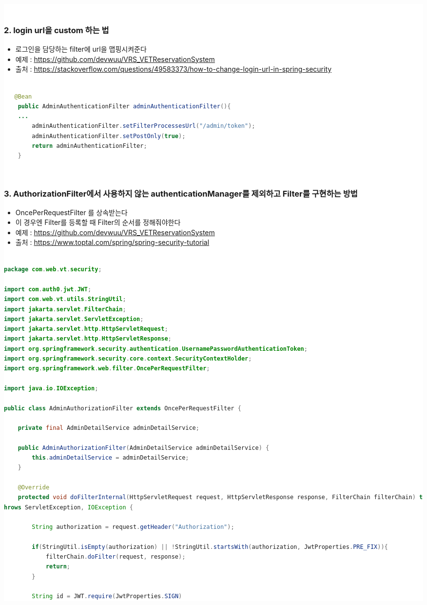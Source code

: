 <br/>

### 2. login url을 custom 하는 법
* 로그인을 담당하는 filter에 url을 맵핑시켜준다
* 예제 : https://github.com/devwuu/VRS_VETReservationSystem
* 출처 : https://stackoverflow.com/questions/49583373/how-to-change-login-url-in-spring-security

```java

   @Bean
    public AdminAuthenticationFilter adminAuthenticationFilter(){
	...
        adminAuthenticationFilter.setFilterProcessesUrl("/admin/token");
        adminAuthenticationFilter.setPostOnly(true);
        return adminAuthenticationFilter;
    }

```

<br/>

### 3. AuthorizationFilter에서 사용하지 않는 authenticationManager를 제외하고 Filter를 구현하는 방법
* OncePerRequestFilter 를 상속받는다
* 이 경우엔 Filter를 등록할 때 Filter의 순서를 정해줘야한다
* 예제 : https://github.com/devwuu/VRS_VETReservationSystem
* 출처 : https://www.toptal.com/spring/spring-security-tutorial

```java

package com.web.vt.security;

import com.auth0.jwt.JWT;
import com.web.vt.utils.StringUtil;
import jakarta.servlet.FilterChain;
import jakarta.servlet.ServletException;
import jakarta.servlet.http.HttpServletRequest;
import jakarta.servlet.http.HttpServletResponse;
import org.springframework.security.authentication.UsernamePasswordAuthenticationToken;
import org.springframework.security.core.context.SecurityContextHolder;
import org.springframework.web.filter.OncePerRequestFilter;

import java.io.IOException;

public class AdminAuthorizationFilter extends OncePerRequestFilter {

    private final AdminDetailService adminDetailService;

    public AdminAuthorizationFilter(AdminDetailService adminDetailService) {
        this.adminDetailService = adminDetailService;
    }

    @Override
    protected void doFilterInternal(HttpServletRequest request, HttpServletResponse response, FilterChain filterChain) throws ServletException, IOException {

        String authorization = request.getHeader("Authorization");

        if(StringUtil.isEmpty(authorization) || !StringUtil.startsWith(authorization, JwtProperties.PRE_FIX)){
            filterChain.doFilter(request, response);
            return;
        }

        String id = JWT.require(JwtProperties.SIGN)
```